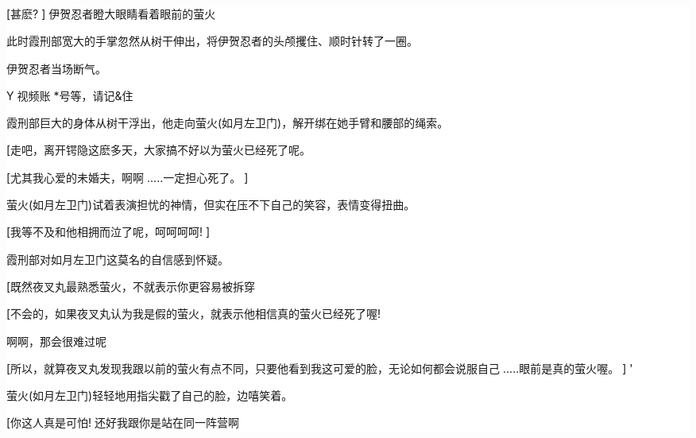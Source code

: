 


 [甚麽? ] 伊贺忍者瞪大眼睛看着眼前的萤火



此时霞刑部宽大的手掌忽然从树干伸出，将伊贺忍者的头颅攫住、顺时针转了一圈。





伊贺忍者当场断气。



Y 视频账 *号等，请记&住



霞刑部巨大的身体从树干浮出，他走向萤火(如月左卫门)，解开绑在她手臂和腰部的绳索。





 [走吧，离开锷隐这麽多天，大家搞不好以为萤火已经死了呢。



 [尤其我心爱的未婚夫，啊啊 .....一定担心死了。 ]





萤火(如月左卫门)试着表演担忧的神情，但实在压不下自己的笑容，表情变得扭曲。





 [我等不及和他相拥而泣了呢，呵呵呵呵! ]





霞刑部对如月左卫门这莫名的自信感到怀疑。



 [既然夜叉丸最熟悉萤火，不就表示你更容易被拆穿





 [不会的，如果夜叉丸认为我是假的萤火，就表示他相信真的萤火已经死了喔!

啊啊，那会很难过呢





 [所以，就算夜叉丸发现我跟以前的萤火有点不同，只要他看到我这可爱的脸，无论如何都会说服自己 .....眼前是真的萤火喔。 ] '





萤火(如月左卫门)轻轻地用指尖戳了自己的脸，边嘻笑着。





 [你这人真是可怕! 还好我跟你是站在同一阵营啊
